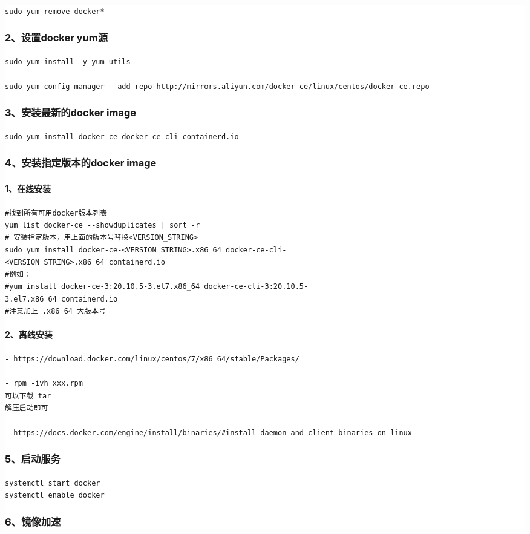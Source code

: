 ```
sudo yum remove docker*
```

### 2、设置docker yum源

```
sudo yum install -y yum-utils

sudo yum-config-manager --add-repo http://mirrors.aliyun.com/docker-ce/linux/centos/docker-ce.repo
```

### 3、安装最新的docker image

```
sudo yum install docker-ce docker-ce-cli containerd.io
```

### 4、安装指定版本的docker image

#### 1、在线安装

```
#找到所有可用docker版本列表
yum list docker-ce --showduplicates | sort -r
# 安装指定版本，用上面的版本号替换<VERSION_STRING>
sudo yum install docker-ce-<VERSION_STRING>.x86_64 docker-ce-cli-
<VERSION_STRING>.x86_64 containerd.io
#例如：
#yum install docker-ce-3:20.10.5-3.el7.x86_64 docker-ce-cli-3:20.10.5-
3.el7.x86_64 containerd.io
#注意加上 .x86_64 大版本号
```

#### 2、离线安装

```
- https://download.docker.com/linux/centos/7/x86_64/stable/Packages/

- rpm -ivh xxx.rpm
可以下载 tar
解压启动即可

- https://docs.docker.com/engine/install/binaries/#install-daemon-and-client-binaries-on-linux

```

### 5、启动服务

```
systemctl start docker
systemctl enable docker
```

### 6、镜像加速
